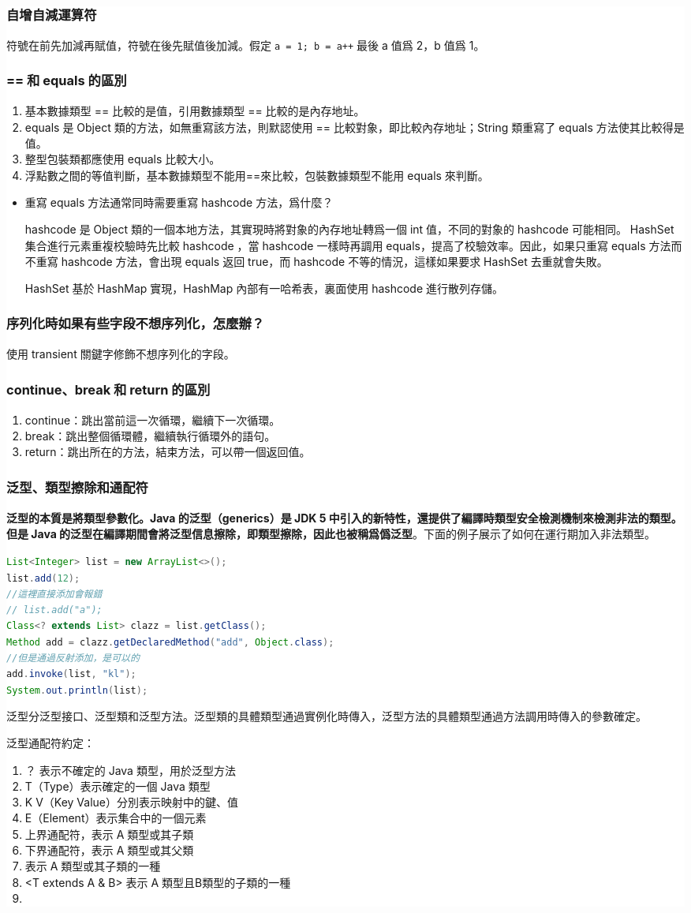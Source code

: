 ### 自增自減運算符

符號在前先加減再賦值，符號在後先賦值後加減。假定 `a = 1; b = a++` 最後 a 值爲 2，b 值爲 1。

### == 和 equals 的區別

1. 基本數據類型 == 比較的是值，引用數據類型 == 比較的是內存地址。
2. equals 是 Object 類的方法，如無重寫該方法，則默認使用 == 比較對象，即比較內存地址；String 類重寫了 equals 方法使其比較得是值。
3. 整型包裝類都應使用 equals 比較大小。
4. 浮點數之間的等值判斷，基本數據類型不能用==來比較，包裝數據類型不能用 equals 來判斷。
- 重寫 equals 方法通常同時需要重寫 hashcode 方法，爲什麼？

    hashcode 是 Object 類的一個本地方法，其實現時將對象的內存地址轉爲一個 int 值，不同的對象的 hashcode 可能相同。 HashSet 集合進行元素重複校驗時先比較 hashcode ，當 hashcode 一樣時再調用 equals，提高了校驗效率。因此，如果只重寫 equals 方法而不重寫 hashcode 方法，會出現 equals 返回 true，而 hashcode 不等的情況，這樣如果要求 HashSet 去重就會失敗。

    HashSet 基於 HashMap 實現，HashMap 內部有一哈希表，裏面使用 hashcode 進行散列存儲。

### 序列化時如果有些字段不想序列化，怎麼辦？

使用 transient 關鍵字修飾不想序列化的字段。

### continue、break 和 return 的區別

1. continue：跳出當前這一次循環，繼續下一次循環。
2. break：跳出整個循環體，繼續執行循環外的語句。
3. return：跳出所在的方法，結束方法，可以帶一個返回值。

### 泛型、類型擦除和通配符

**泛型的本質是將類型參數化。**Java 的泛型（generics）是 JDK 5 中引入的新特性，還提供了編譯時類型安全檢測機制來檢測非法的類型。但是 Java 的泛型在編譯期間會將泛型信息擦除，即類型擦除，因此也被稱爲**僞泛型**。下面的例子展示了如何在運行期加入非法類型。

```java
List<Integer> list = new ArrayList<>();
list.add(12);
//這裡直接添加會報錯
// list.add("a");
Class<? extends List> clazz = list.getClass();
Method add = clazz.getDeclaredMethod("add", Object.class);
//但是通過反射添加，是可以的
add.invoke(list, "kl");
System.out.println(list);
```

泛型分泛型接口、泛型類和泛型方法。泛型類的具體類型通過實例化時傳入，泛型方法的具體類型通過方法調用時傳入的參數確定。

泛型通配符約定：

1. ？ 表示不確定的 Java 類型，用於泛型方法
2. T（Type）表示確定的一個 Java 類型
3. K V（Key Value）分別表示映射中的鍵、值
4. E（Element）表示集合中的一個元素
5. <? extends A> 上界通配符，表示 A 類型或其子類
6. <? super A> 下界通配符，表示 A 類型或其父類
7. <T extends A> 表示 A 類型或其子類的一種
8. <T extends A & B> 表示 A 類型且B類型的子類的一種
9. ~~<T super A>~~ 
